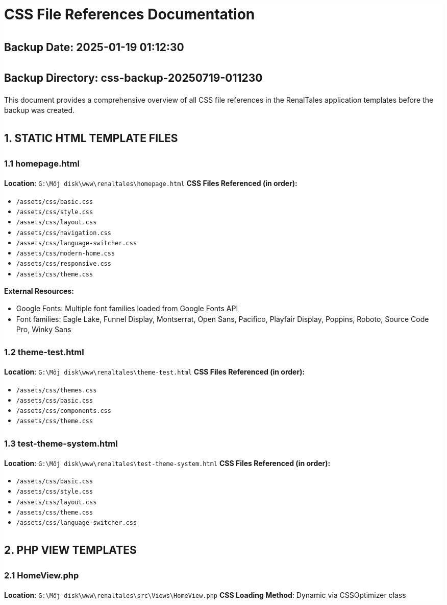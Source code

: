 # CSS File References Documentation
## Backup Date: 2025-01-19 01:12:30
## Backup Directory: css-backup-20250719-011230

This document provides a comprehensive overview of all CSS file references in the RenalTales application templates before the backup was created.

## 1. STATIC HTML TEMPLATE FILES

### 1.1 homepage.html
**Location**: `G:\Môj disk\www\renaltales\homepage.html`
**CSS Files Referenced (in order):**
- `/assets/css/basic.css`
- `/assets/css/style.css`
- `/assets/css/layout.css`
- `/assets/css/navigation.css`
- `/assets/css/language-switcher.css`
- `/assets/css/modern-home.css`
- `/assets/css/responsive.css`
- `/assets/css/theme.css`

**External Resources:**
- Google Fonts: Multiple font families loaded from Google Fonts API
- Font families: Eagle Lake, Funnel Display, Montserrat, Open Sans, Pacifico, Playfair Display, Poppins, Roboto, Source Code Pro, Winky Sans

### 1.2 theme-test.html
**Location**: `G:\Môj disk\www\renaltales\theme-test.html`
**CSS Files Referenced (in order):**
- `/assets/css/themes.css`
- `/assets/css/basic.css`
- `/assets/css/components.css`
- `/assets/css/theme.css`

### 1.3 test-theme-system.html
**Location**: `G:\Môj disk\www\renaltales\test-theme-system.html`
**CSS Files Referenced (in order):**
- `/assets/css/basic.css`
- `/assets/css/style.css`
- `/assets/css/layout.css`
- `/assets/css/theme.css`
- `/assets/css/language-switcher.css`

## 2. PHP VIEW TEMPLATES

### 2.1 HomeView.php
**Location**: `G:\Môj disk\www\renaltales\src\Views\HomeView.php`
**CSS Loading Method**: Dynamic via CSSOptimizer class
